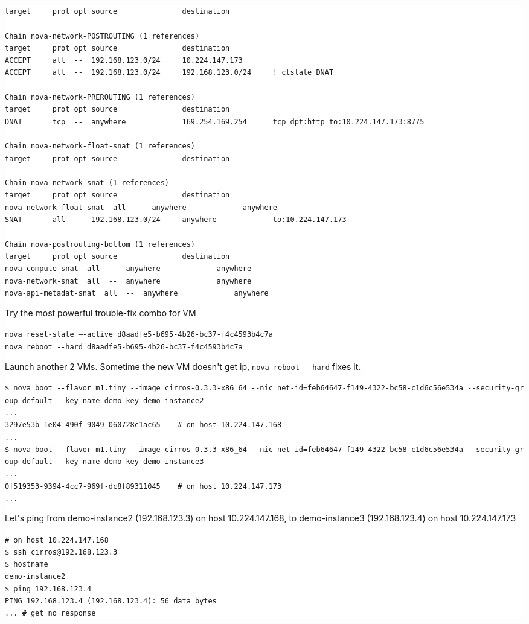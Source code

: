 ```
target     prot opt source               destination         

Chain nova-network-POSTROUTING (1 references)
target     prot opt source               destination         
ACCEPT     all  --  192.168.123.0/24     10.224.147.173      
ACCEPT     all  --  192.168.123.0/24     192.168.123.0/24     ! ctstate DNAT

Chain nova-network-PREROUTING (1 references)
target     prot opt source               destination         
DNAT       tcp  --  anywhere             169.254.169.254      tcp dpt:http to:10.224.147.173:8775

Chain nova-network-float-snat (1 references)
target     prot opt source               destination         

Chain nova-network-snat (1 references)
target     prot opt source               destination         
nova-network-float-snat  all  --  anywhere             anywhere            
SNAT       all  --  192.168.123.0/24     anywhere             to:10.224.147.173

Chain nova-postrouting-bottom (1 references)
target     prot opt source               destination         
nova-compute-snat  all  --  anywhere             anywhere            
nova-network-snat  all  --  anywhere             anywhere            
nova-api-metadat-snat  all  --  anywhere             anywhere 
```

Try the most powerful trouble-fix combo for VM

```
nova reset-state –-active d8aadfe5-b695-4b26-bc37-f4c4593b4c7a
nova reboot --hard d8aadfe5-b695-4b26-bc37-f4c4593b4c7a
```

Launch another 2 VMs. Sometime the new VM doesn't get ip, `nova reboot --hard` fixes it.

```
$ nova boot --flavor m1.tiny --image cirros-0.3.3-x86_64 --nic net-id=feb64647-f149-4322-bc58-c1d6c56e534a --security-group default --key-name demo-key demo-instance2
...
3297e53b-1e04-490f-9049-060728c1ac65    # on host 10.224.147.168
...
$ nova boot --flavor m1.tiny --image cirros-0.3.3-x86_64 --nic net-id=feb64647-f149-4322-bc58-c1d6c56e534a --security-group default --key-name demo-key demo-instance3
...
0f519353-9394-4cc7-969f-dc8f89311045    # on host 10.224.147.173
...
```

Let's ping from demo-instance2 (192.168.123.3) on host 10.224.147.168, to demo-instance3 (192.168.123.4) on host 10.224.147.173

```
# on host 10.224.147.168
$ ssh cirros@192.168.123.3
$ hostname
demo-instance2
$ ping 192.168.123.4
PING 192.168.123.4 (192.168.123.4): 56 data bytes
... # get no response
```
